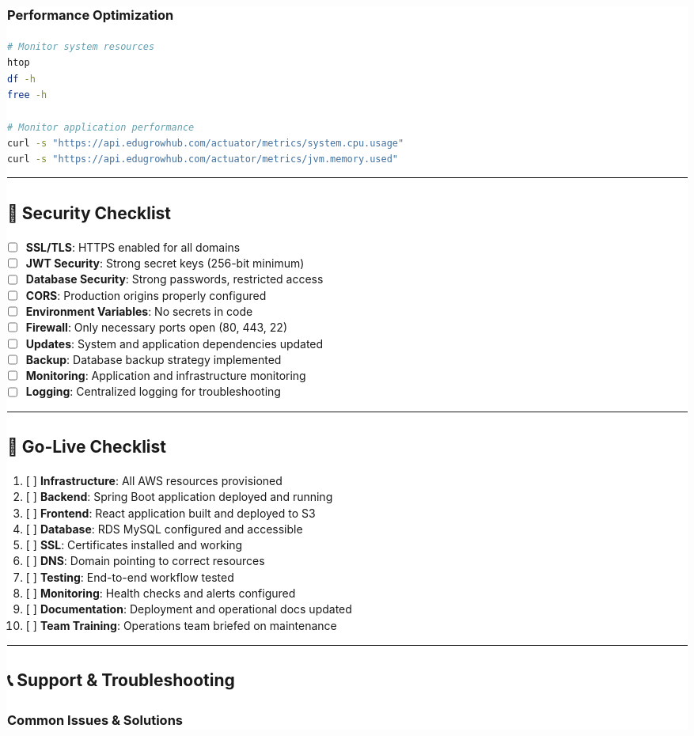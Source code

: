 ```sql
```

### **Performance Optimization**
```bash
# Monitor system resources
htop
df -h
free -h

# Monitor application performance
curl -s "https://api.edugrowhub.com/actuator/metrics/system.cpu.usage"
curl -s "https://api.edugrowhub.com/actuator/metrics/jvm.memory.used"
```

---

## 🔐 **Security Checklist**

- [ ] **SSL/TLS**: HTTPS enabled for all domains
- [ ] **JWT Security**: Strong secret keys (256-bit minimum)
- [ ] **Database Security**: Strong passwords, restricted access
- [ ] **CORS**: Production origins properly configured
- [ ] **Environment Variables**: No secrets in code
- [ ] **Firewall**: Only necessary ports open (80, 443, 22)
- [ ] **Updates**: System and application dependencies updated
- [ ] **Backup**: Database backup strategy implemented
- [ ] **Monitoring**: Application and infrastructure monitoring
- [ ] **Logging**: Centralized logging for troubleshooting

---

## 🚀 **Go-Live Checklist**

1. [ ] **Infrastructure**: All AWS resources provisioned
2. [ ] **Backend**: Spring Boot application deployed and running
3. [ ] **Frontend**: React application built and deployed to S3
4. [ ] **Database**: RDS MySQL configured and accessible
5. [ ] **SSL**: Certificates installed and working
6. [ ] **DNS**: Domain pointing to correct resources
7. [ ] **Testing**: End-to-end workflow tested
8. [ ] **Monitoring**: Health checks and alerts configured
9. [ ] **Documentation**: Deployment and operational docs updated
10. [ ] **Team Training**: Operations team briefed on maintenance

---

## 📞 **Support & Troubleshooting**

### **Common Issues & Solutions**
